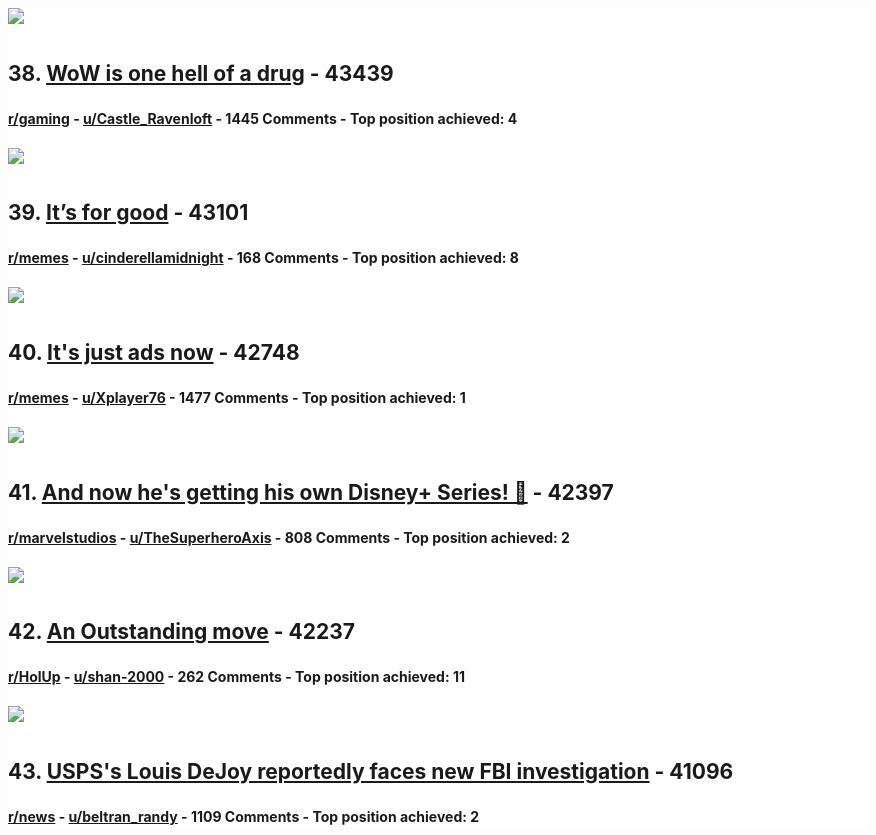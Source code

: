 <a href="https://v.redd.it/lnoxbohik2371"><img src="https://b.thumbs.redditmedia.com/JgenpE_NdnVz8DR5lOyNHGQZAuQ7BLeJefrfja2JB5I.jpg"></img></a>

## 38. [WoW is one hell of a drug](http://reddit.com/r/gaming/comments/nrnxmb/wow_is_one_hell_of_a_drug/) - 43439
#### [r/gaming](http://reddit.com/r/gaming) - [u/Castle_Ravenloft](http://reddit.com/u/Castle_Ravenloft) - 1445 Comments - Top position achieved: 4

<a href="https://i.redd.it/n77n1a0s74371.jpg"><img src="https://b.thumbs.redditmedia.com/I9Yji-uYM25vkrT3ftxBm0LAu35g_4Oxb2A9DVUDfUs.jpg"></img></a>

## 39. [It’s for good](http://reddit.com/r/memes/comments/nr6da0/its_for_good/) - 43101
#### [r/memes](http://reddit.com/r/memes) - [u/cinderellamidnight](http://reddit.com/u/cinderellamidnight) - 168 Comments - Top position achieved: 8

<a href="https://i.redd.it/0uervjqyrz271.jpg"><img src="https://a.thumbs.redditmedia.com/nSjb_Wy7lQGtPEVVmWAj8hmHNMhXsHFQXPhV-MWKmU0.jpg"></img></a>

## 40. [It's just ads now](http://reddit.com/r/memes/comments/nr8s2f/its_just_ads_now/) - 42748
#### [r/memes](http://reddit.com/r/memes) - [u/Xplayer76](http://reddit.com/u/Xplayer76) - 1477 Comments - Top position achieved: 1

<a href="https://i.redd.it/0vfx2lwfl0371.jpg"><img src="https://a.thumbs.redditmedia.com/MnGpQWDXm77-mr87ci4Q76k7Gwqku-dl6as9Yh284z4.jpg"></img></a>

## 41. [And now he's getting his own Disney+ Series! 👏](http://reddit.com/r/marvelstudios/comments/nrad3j/and_now_hes_getting_his_own_disney_series/) - 42397
#### [r/marvelstudios](http://reddit.com/r/marvelstudios) - [u/TheSuperheroAxis](http://reddit.com/u/TheSuperheroAxis) - 808 Comments - Top position achieved: 2

<a href="https://i.redd.it/xpc9dw0l41371.jpg"><img src="https://b.thumbs.redditmedia.com/fEs1E6fSG-YUZXSyxgEVLo5Jm7v2Z8KpIHL8Mr676lc.jpg"></img></a>

## 42. [An Outstanding move](http://reddit.com/r/HolUp/comments/nrk9hw/an_outstanding_move/) - 42237
#### [r/HolUp](http://reddit.com/r/HolUp) - [u/shan-2000](http://reddit.com/u/shan-2000) - 262 Comments - Top position achieved: 11

<a href="https://i.redd.it/oewp9kzmf3371.jpg"><img src="https://b.thumbs.redditmedia.com/xTd2IAHTCerpPvi8OGvY6XcSQvn2v72QfDldRwOkDIM.jpg"></img></a>

## 43. [USPS's Louis DeJoy reportedly faces new FBI investigation](http://reddit.com/r/news/comments/nri583/uspss_louis_dejoy_reportedly_faces_new_fbi/) - 41096
#### [r/news](http://reddit.com/r/news) - [u/beltran_randy](http://reddit.com/u/beltran_randy) - 1109 Comments - Top position achieved: 2
